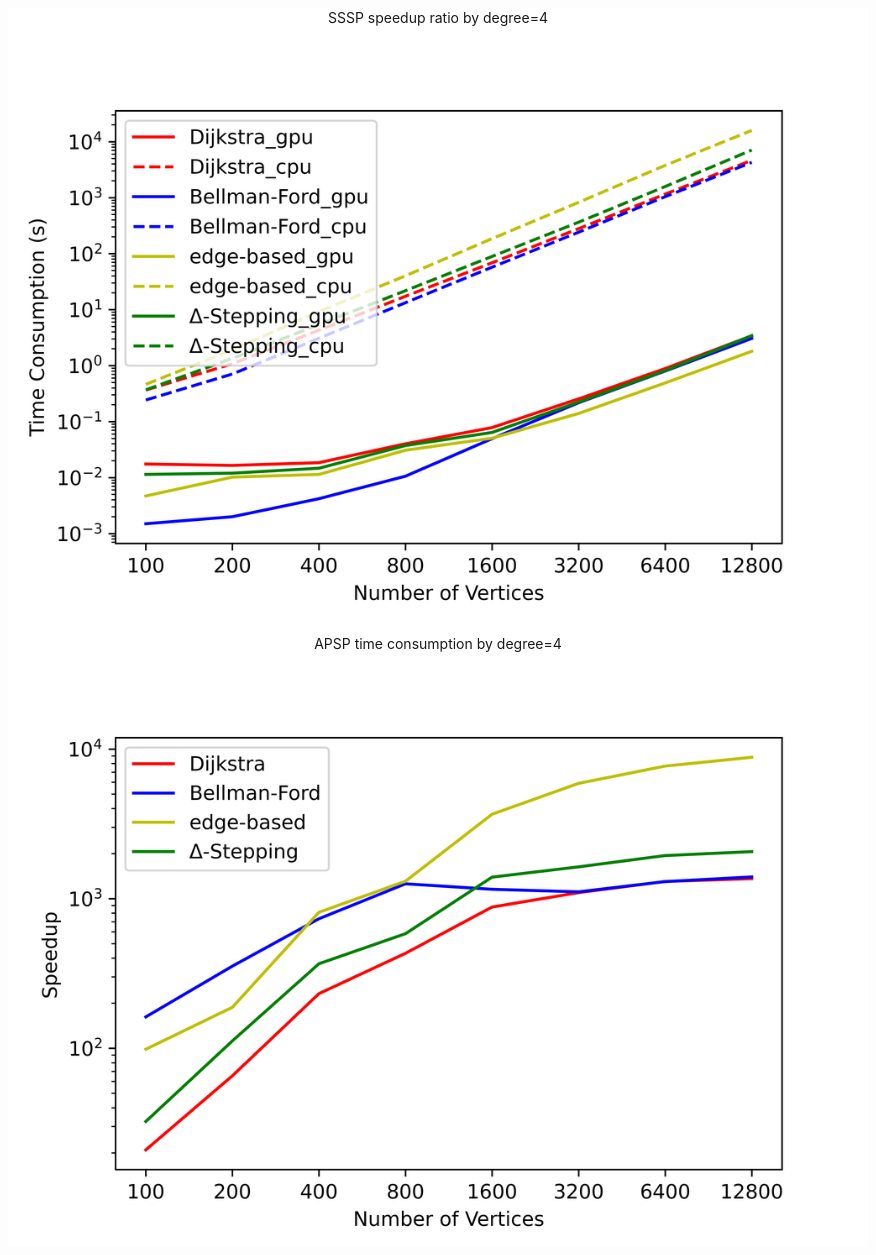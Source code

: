 <center>SSSP speedup ratio by degree=4</center>

![APSPTimeConsumptionByDegreeAPSP4](img/APSPTimeConsumptionByDegreeAPSP4.png)

<center>APSP time consumption by degree=4</center>

![APSPSpeedupRatioByDegree4](img/APSPSpeedupRatioByDegree4.png)